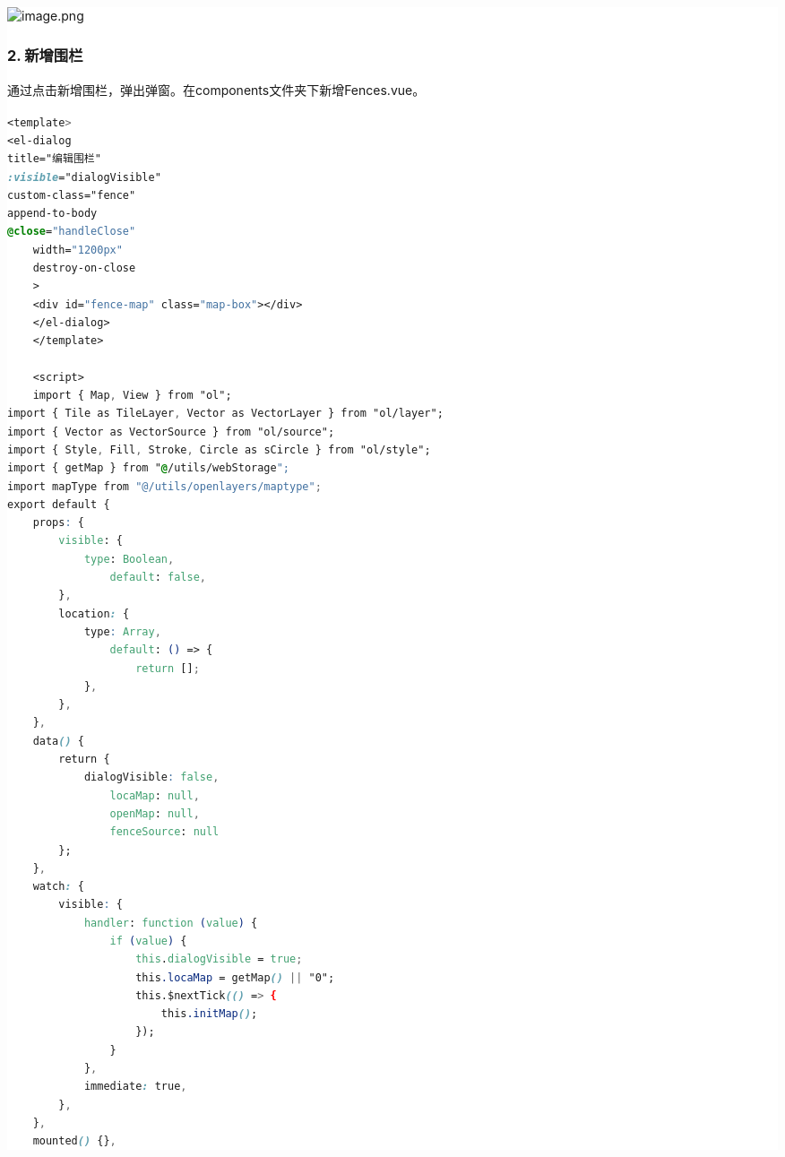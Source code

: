 ![image.png](https://p1-juejin.byteimg.com/tos-cn-i-k3u1fbpfcp/8cae166412c24989a6a4ee9d7fe931a0~tplv-k3u1fbpfcp-zoom-in-crop-mark:1304:0:0:0.awebp?)

### 2. 新增围栏

通过点击新增围栏，弹出弹窗。在components文件夹下新增Fences.vue。

```css
<template>
<el-dialog
title="编辑围栏"
:visible="dialogVisible"
custom-class="fence"
append-to-body
@close="handleClose"
    width="1200px"
    destroy-on-close
    >
    <div id="fence-map" class="map-box"></div>
    </el-dialog>
    </template>

    <script>
    import { Map, View } from "ol";
import { Tile as TileLayer, Vector as VectorLayer } from "ol/layer";
import { Vector as VectorSource } from "ol/source";
import { Style, Fill, Stroke, Circle as sCircle } from "ol/style";
import { getMap } from "@/utils/webStorage";
import mapType from "@/utils/openlayers/maptype";
export default {
    props: {
        visible: {
            type: Boolean,
                default: false,
        },
        location: {
            type: Array,
                default: () => {
                    return [];
            },
        },
    },
    data() {
        return {
            dialogVisible: false,
                locaMap: null,
                openMap: null,
                fenceSource: null
        };
    },
    watch: {
        visible: {
            handler: function (value) {
                if (value) {
                    this.dialogVisible = true;
                    this.locaMap = getMap() || "0";
                    this.$nextTick(() => {
                        this.initMap();
                    });
                }
            },
            immediate: true,
        },
    },
    mounted() {},
```